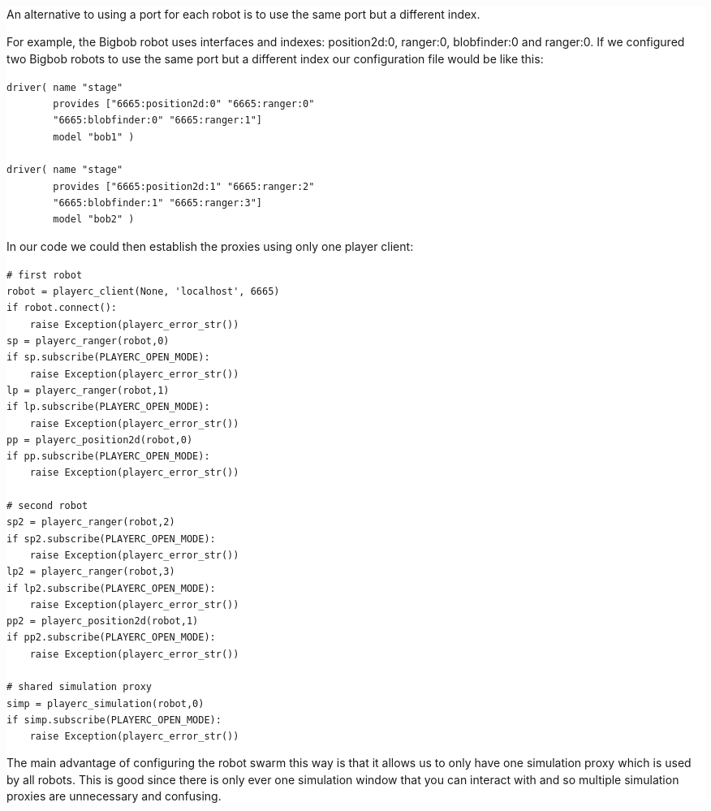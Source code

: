An alternative to using a port for each robot is to use the same port but a
different index. 

For example, the Bigbob robot uses interfaces and indexes: position2d:0,
ranger:0, blobfinder:0 and ranger:0. If we configured two Bigbob robots to
use the same port but a different index our configuration file would be
like this: 
```
driver( name "stage" 
        provides ["6665:position2d:0" "6665:ranger:0" 
        "6665:blobfinder:0" "6665:ranger:1"] 
        model "bob1" )

driver( name "stage" 
        provides ["6665:position2d:1" "6665:ranger:2" 
        "6665:blobfinder:1" "6665:ranger:3"] 
        model "bob2" )
```
In our code we could then establish the proxies using only one player
client:
```
# first robot
robot = playerc_client(None, 'localhost', 6665)
if robot.connect():
	raise Exception(playerc_error_str())
sp = playerc_ranger(robot,0)
if sp.subscribe(PLAYERC_OPEN_MODE):
	raise Exception(playerc_error_str())
lp = playerc_ranger(robot,1)
if lp.subscribe(PLAYERC_OPEN_MODE):
	raise Exception(playerc_error_str())
pp = playerc_position2d(robot,0)
if pp.subscribe(PLAYERC_OPEN_MODE):
	raise Exception(playerc_error_str())

# second robot
sp2 = playerc_ranger(robot,2)
if sp2.subscribe(PLAYERC_OPEN_MODE):
	raise Exception(playerc_error_str())
lp2 = playerc_ranger(robot,3)
if lp2.subscribe(PLAYERC_OPEN_MODE):
	raise Exception(playerc_error_str())
pp2 = playerc_position2d(robot,1)
if pp2.subscribe(PLAYERC_OPEN_MODE):
	raise Exception(playerc_error_str())

# shared simulation proxy
simp = playerc_simulation(robot,0)
if simp.subscribe(PLAYERC_OPEN_MODE):
	raise Exception(playerc_error_str())
```
The main advantage of configuring the robot swarm this way is that it
allows us to only have one simulation proxy which is used by all robots.
This is good since there is only ever one simulation window that you can
interact with and so multiple simulation proxies are unnecessary and
confusing.

![img](http://nojsstats.appspot.com/UA-66082425-1/player-stage-manual.readthedocs.org)
